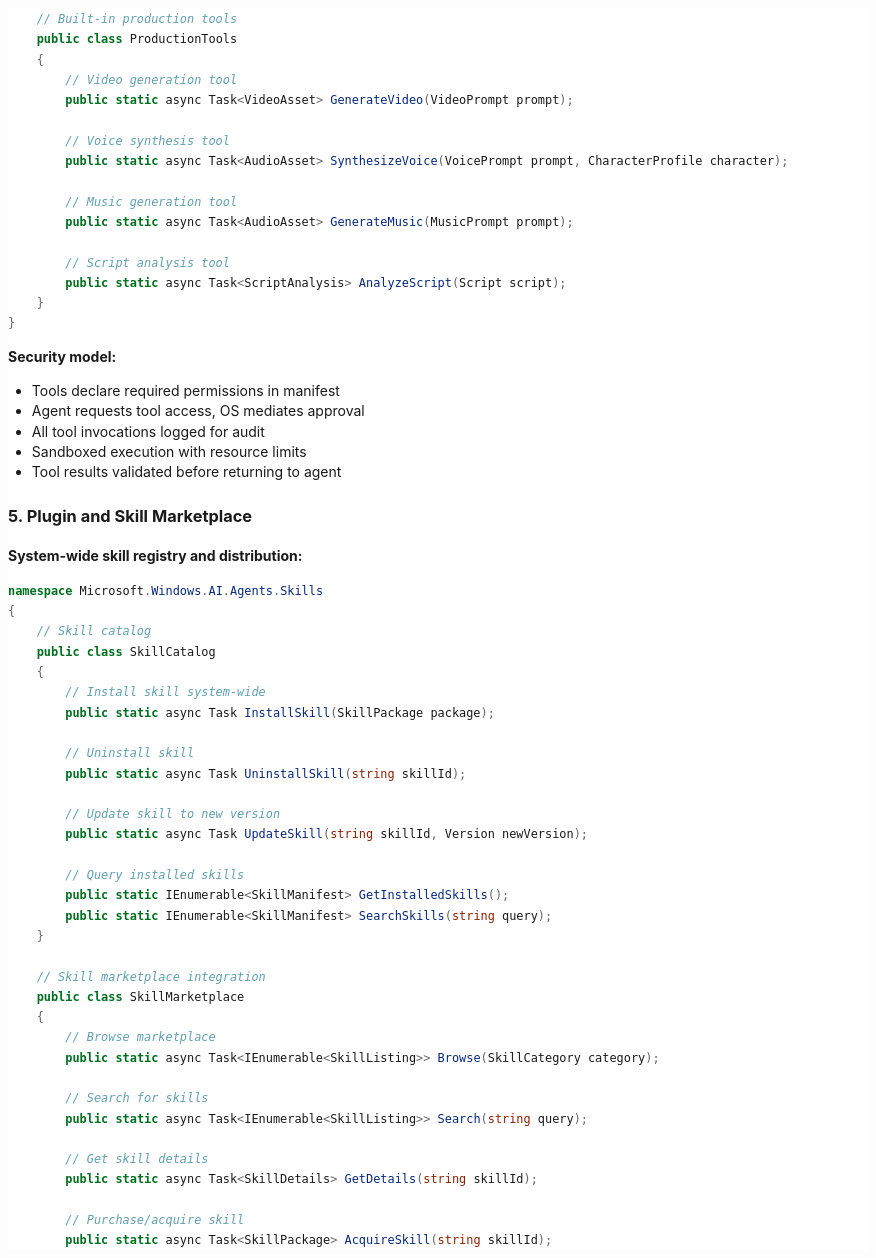 ```csharp
    // Built-in production tools
    public class ProductionTools
    {
        // Video generation tool
        public static async Task<VideoAsset> GenerateVideo(VideoPrompt prompt);

        // Voice synthesis tool
        public static async Task<AudioAsset> SynthesizeVoice(VoicePrompt prompt, CharacterProfile character);

        // Music generation tool
        public static async Task<AudioAsset> GenerateMusic(MusicPrompt prompt);

        // Script analysis tool
        public static async Task<ScriptAnalysis> AnalyzeScript(Script script);
    }
}
```

**Security model:**

- Tools declare required permissions in manifest
- Agent requests tool access, OS mediates approval
- All tool invocations logged for audit
- Sandboxed execution with resource limits
- Tool results validated before returning to agent

### 5. Plugin and Skill Marketplace

**System-wide skill registry and distribution:**

```csharp
namespace Microsoft.Windows.AI.Agents.Skills
{
    // Skill catalog
    public class SkillCatalog
    {
        // Install skill system-wide
        public static async Task InstallSkill(SkillPackage package);

        // Uninstall skill
        public static async Task UninstallSkill(string skillId);

        // Update skill to new version
        public static async Task UpdateSkill(string skillId, Version newVersion);

        // Query installed skills
        public static IEnumerable<SkillManifest> GetInstalledSkills();
        public static IEnumerable<SkillManifest> SearchSkills(string query);
    }

    // Skill marketplace integration
    public class SkillMarketplace
    {
        // Browse marketplace
        public static async Task<IEnumerable<SkillListing>> Browse(SkillCategory category);

        // Search for skills
        public static async Task<IEnumerable<SkillListing>> Search(string query);

        // Get skill details
        public static async Task<SkillDetails> GetDetails(string skillId);

        // Purchase/acquire skill
        public static async Task<SkillPackage> AcquireSkill(string skillId);
```
